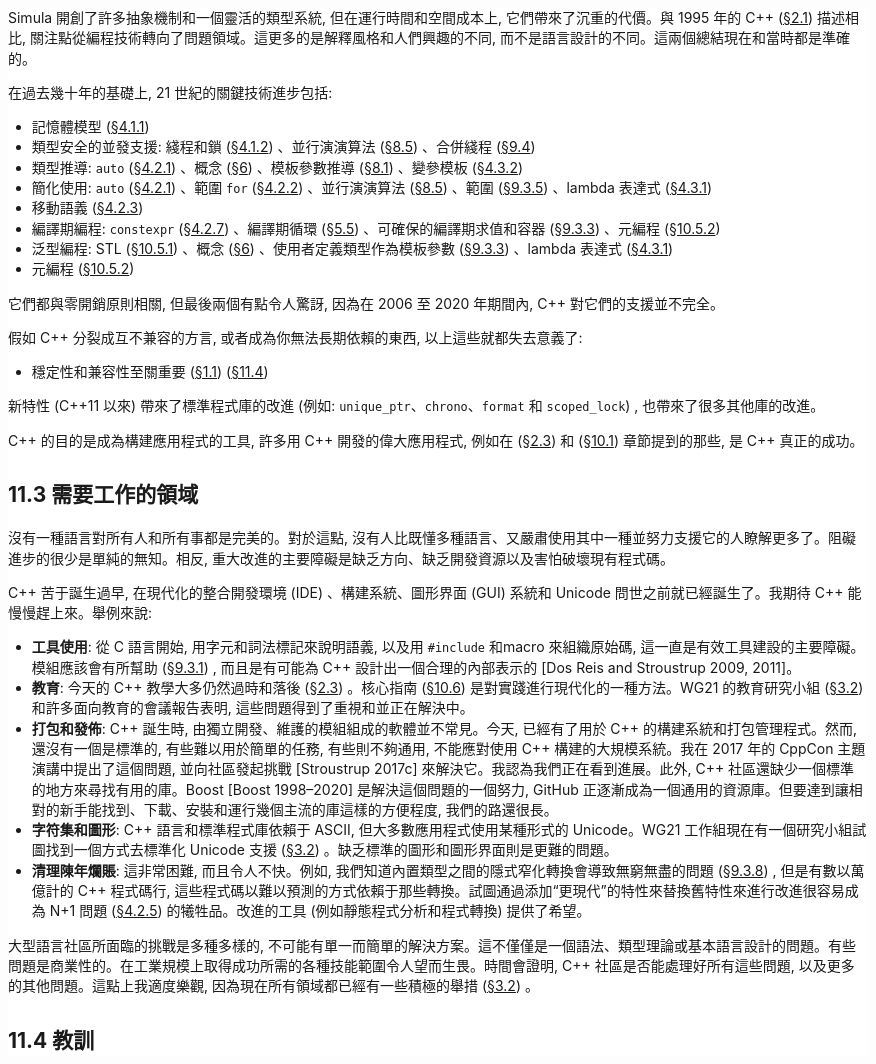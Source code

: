 Simula 開創了許多抽象機制和一個靈活的類型系統, 但在運行時間和空間成本上, 它們帶來了沉重的代價。與 1995 年的 C++ ([§2.1](02.md#21-第一個十年)) 描述相比, 關注點從編程技術轉向了問題領域。這更多的是解釋風格和人們興趣的不同, 而不是語言設計的不同。這兩個總結現在和當時都是準確的。

在過去幾十年的基礎上, 21 世紀的關鍵技術進步包括: 

- 記憶體模型 ([§4.1.1](04.md#411-記憶體模型)) 
- 類型安全的並發支援: 綫程和鎖 ([§4.1.2](04.md#412-綫程和鎖)) 、並行演演算法 ([§8.5](08.md#85-並行-stl)) 、合併綫程 ([§9.4](09.md#94-並發)) 
- 類型推導: `auto` ([§4.2.1](04.md#421-auto-和-decltype)) 、概念 ([§6](06.md#6-概念)) 、模板參數推導 ([§8.1](08.md#81-建構子模板參數推導)) 、變參模板 ([§4.3.2](04.md#432-變參模板)) 
- 簡化使用: `auto` ([§4.2.1](04.md#421-auto-和-decltype)) 、範圍 `for` ([§4.2.2](04.md#422-範圍-for)) 、並行演演算法 ([§8.5](08.md#85-並行-stl)) 、範圍 ([§9.3.5](09.md#935-範圍)) 、lambda 表達式 ([§4.3.1](04.md#431-lambda-表達式)) 
- 移動語義 ([§4.2.3](04.md#423-移動語義)) 
- 編譯期編程: `constexpr` ([§4.2.7](04.md#427-constexpr-函數)) 、編譯期循環 ([§5.5](05.md#55-constexpr-函數中的局部變數)) 、可確保的編譯期求值和容器 ([§9.3.3](09.md#933-編譯期計算支援)) 、元編程 ([§10.5.2](10.md#1052-元編程)) 
- 泛型編程: STL ([§10.5.1](10.md#1051-泛型編程)) 、概念 ([§6](06.md#6-概念)) 、使用者定義類型作為模板參數 ([§9.3.3](09.md#933-編譯期計算支援)) 、lambda 表達式 ([§4.3.1](04.md#431-lambda-表達式)) 
- 元編程 ([§10.5.2](10.md#1052-元編程)) 

它們都與零開銷原則相關, 但最後兩個有點令人驚訝, 因為在 2006 至 2020 年期間內, C++ 對它們的支援並不完全。

假如 C++ 分裂成互不兼容的方言, 或者成為你無法長期依賴的東西, 以上這些就都失去意義了: 

- 穩定性和兼容性至關重要 ([§1.1](01.md#11-年表))  ([§11.4](#114-教訓)) 

新特性 (C++11 以來) 帶來了標準程式庫的改進 (例如: `unique_ptr`、`chrono`、`format` 和 `scoped_lock`) , 也帶來了很多其他庫的改進。

C++ 的目的是成為構建應用程式的工具, 許多用 C++ 開發的偉大應用程式, 例如在 ([§2.3](02.md#23-c-的-2006)) 和 ([§10.1](10.md#101-c-用來做什麼)) 章節提到的那些, 是 C++ 真正的成功。

## 11.3 需要工作的領域

沒有一種語言對所有人和所有事都是完美的。對於這點, 沒有人比既懂多種語言、又嚴肅使用其中一種並努力支援它的人瞭解更多了。阻礙進步的很少是單純的無知。相反, 重大改進的主要障礙是缺乏方向、缺乏開發資源以及害怕破壞現有程式碼。

C++ 苦于誕生過早, 在現代化的整合開發環境 (IDE) 、構建系統、圖形界面 (GUI) 系統和 Unicode 問世之前就已經誕生了。我期待 C++ 能慢慢趕上來。舉例來說: 

- **工具使用**: 從 C 語言開始, 用字元和詞法標記來說明語義, 以及用 `#include` 和macro 來組織原始碼, 這一直是有效工具建設的主要障礙。模組應該會有所幫助 ([§9.3.1](09.md#931-模組)) , 而且是有可能為 C++ 設計出一個合理的內部表示的 [Dos Reis and Stroustrup 2009, 2011]。
- **教育**: 今天的 C++ 教學大多仍然過時和落後 ([§2.3](02.md#23-c-的-2006)) 。核心指南 ([§10.6](10.md#106-編碼指南)) 是對實踐進行現代化的一種方法。WG21 的教育研究小組 ([§3.2](03.md#32-組織)) 和許多面向教育的會議報告表明, 這些問題得到了重視和並正在解決中。
- **打包和發佈**: C++ 誕生時, 由獨立開發、維護的模組組成的軟體並不常見。今天, 已經有了用於 C++ 的構建系統和打包管理程式。然而, 還沒有一個是標準的, 有些難以用於簡單的任務, 有些則不夠通用, 不能應對使用 C++ 構建的大規模系統。我在 2017 年的 CppCon 主題演講中提出了這個問題, 並向社區發起挑戰 [Stroustrup 2017c] 來解決它。我認為我們正在看到進展。此外, C++ 社區還缺少一個標準的地方來尋找有用的庫。Boost [Boost 1998–2020] 是解決這個問題的一個努力, GitHub 正逐漸成為一個通用的資源庫。但要達到讓相對的新手能找到、下載、安裝和運行幾個主流的庫這樣的方便程度, 我們的路還很長。
- **字符集和圖形**: C++ 語言和標準程式庫依賴于 ASCII, 但大多數應用程式使用某種形式的 Unicode。WG21 工作組現在有一個研究小組試圖找到一個方式去標準化 Unicode 支援 ([§3.2](03.md#32-組織)) 。缺乏標準的圖形和圖形界面則是更難的問題。
- **清理陳年爛賬**: 這非常困難, 而且令人不快。例如, 我們知道內置類型之間的隱式窄化轉換會導致無窮無盡的問題 ([§9.3.8](09.md#938-跨度)) , 但是有數以萬億計的 C++ 程式碼行, 這些程式碼以難以預測的方式依賴于那些轉換。試圖通過添加“更現代”的特性來替換舊特性來進行改進很容易成為 N+1 問題 ([§4.2.5](04.md#425-統一初始化)) 的犧牲品。改進的工具 (例如靜態程式分析和程式轉換) 提供了希望。

大型語言社區所面臨的挑戰是多種多樣的, 不可能有單一而簡單的解決方案。這不僅僅是一個語法、類型理論或基本語言設計的問題。有些問題是商業性的。在工業規模上取得成功所需的各種技能範圍令人望而生畏。時間會證明, C++ 社區是否能處理好所有這些問題, 以及更多的其他問題。這點上我適度樂觀, 因為現在所有領域都已經有一些積極的舉措 ([§3.2](03.md#32-組織)) 。

## 11.4 教訓
